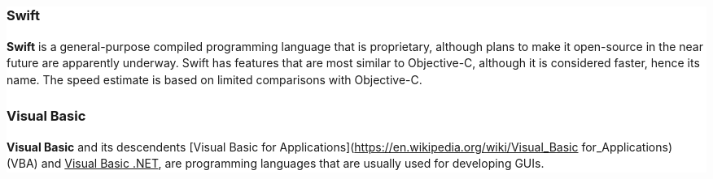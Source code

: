 ### Swift
**Swift** is a general-purpose compiled programming language that is proprietary, although plans to make it open-source in the near future are apparently underway. Swift has features that are most similar to Objective-C, although it is considered faster, hence its name. The speed estimate is based on limited comparisons with Objective-C.

### Visual Basic
**Visual Basic** and its descendents [Visual Basic for Applications](https://en.wikipedia.org/wiki/Visual_Basic for_Applications) (VBA) and [Visual Basic .NET](https://en.wikipedia.org/wiki/Visual_Basic_.NET), are programming languages that are usually used for developing GUIs.

[1]: http://www.tiobe.com/index.php/content/paperinfo/tpci/index.html
